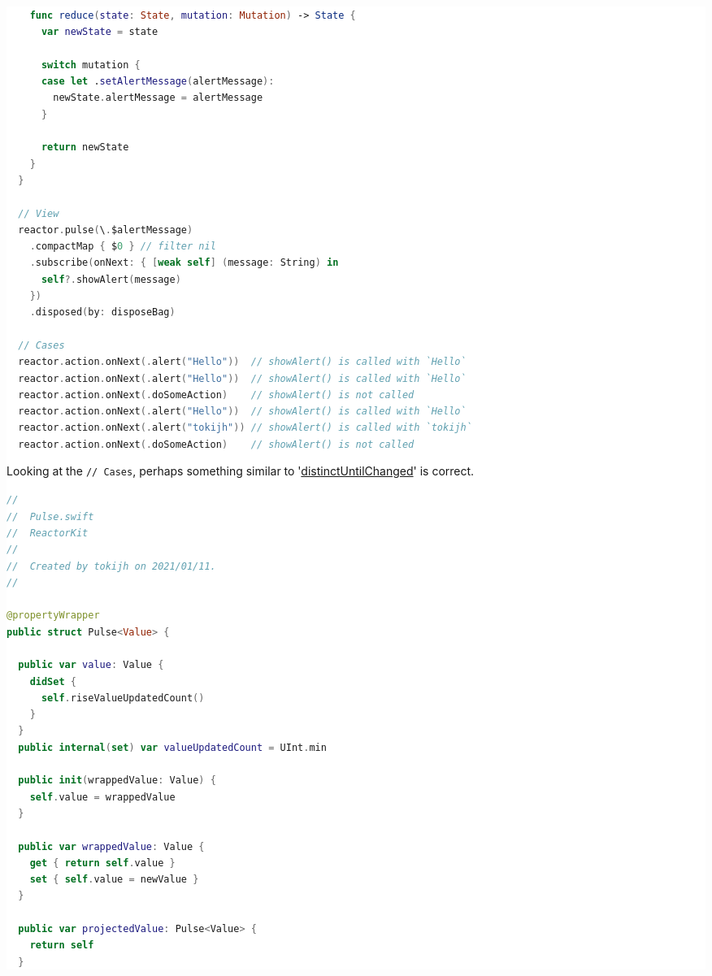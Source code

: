 ```swift
    func reduce(state: State, mutation: Mutation) -> State {
      var newState = state

      switch mutation {
      case let .setAlertMessage(alertMessage):
        newState.alertMessage = alertMessage
      }

      return newState
    }
  }

  // View
  reactor.pulse(\.$alertMessage)
    .compactMap { $0 } // filter nil
    .subscribe(onNext: { [weak self] (message: String) in
      self?.showAlert(message)
    })
    .disposed(by: disposeBag)

  // Cases
  reactor.action.onNext(.alert("Hello"))  // showAlert() is called with `Hello`
  reactor.action.onNext(.alert("Hello"))  // showAlert() is called with `Hello`
  reactor.action.onNext(.doSomeAction)    // showAlert() is not called
  reactor.action.onNext(.alert("Hello"))  // showAlert() is called with `Hello`
  reactor.action.onNext(.alert("tokijh")) // showAlert() is called with `tokijh`
  reactor.action.onNext(.doSomeAction)    // showAlert() is not called
```

Looking at the `// Cases`, perhaps something similar to '[distinctUntilChanged](https://reactivex.io/documentation/operators/distinct.html)' is correct.


```swift
//
//  Pulse.swift
//  ReactorKit
//
//  Created by tokijh on 2021/01/11.
//

@propertyWrapper
public struct Pulse<Value> {

  public var value: Value {
    didSet {
      self.riseValueUpdatedCount()
    }
  }
  public internal(set) var valueUpdatedCount = UInt.min

  public init(wrappedValue: Value) {
    self.value = wrappedValue
  }

  public var wrappedValue: Value {
    get { return self.value }
    set { self.value = newValue }
  }

  public var projectedValue: Pulse<Value> {
    return self
  }

```